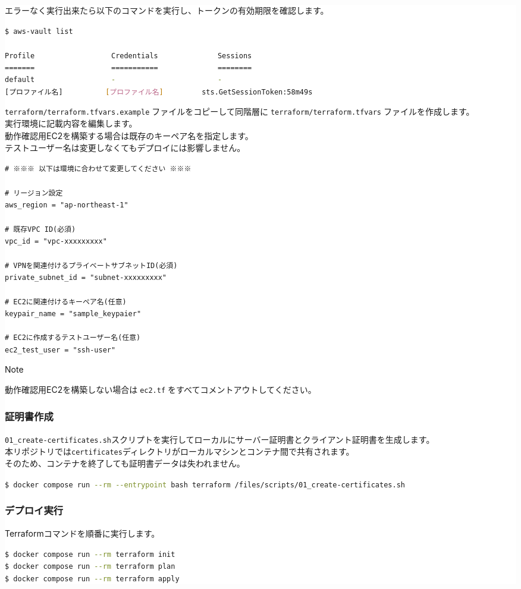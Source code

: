 エラーなく実行出来たら以下のコマンドを実行し、トークンの有効期限を確認します。

```bash
$ aws-vault list

Profile                  Credentials              Sessions
=======                  ===========              ========
default                  -                        -
[プロファイル名]          [プロファイル名]         sts.GetSessionToken:58m49s
```

`terraform/terraform.tfvars.example` ファイルをコピーして同階層に `terraform/terraform.tfvars` ファイルを作成します。  
実行環境に記載内容を編集します。  
動作確認用EC2を構築する場合は既存のキーペア名を指定します。  
テストユーザー名は変更しなくてもデプロイには影響しません。

```
# ※※※ 以下は環境に合わせて変更してください ※※※

# リージョン設定
aws_region = "ap-northeast-1"

# 既存VPC ID(必須)
vpc_id = "vpc-xxxxxxxxx"

# VPNを関連付けるプライベートサブネットID(必須)
private_subnet_id = "subnet-xxxxxxxxx"

# EC2に関連付けるキーペア名(任意)
keypair_name = "sample_keypaier"

# EC2に作成するテストユーザー名(任意)
ec2_test_user = "ssh-user"
```

> [!Note]
> 動作確認用EC2を構築しない場合は `ec2.tf` をすべてコメントアウトしてください。

### 証明書作成
`01_create-certificates.sh`スクリプトを実行してローカルにサーバー証明書とクライアント証明書を生成します。  
本リポジトリでは`certificates`ディレクトリがローカルマシンとコンテナ間で共有されます。  
そのため、コンテナを終了しても証明書データは失われません。

```bash
$ docker compose run --rm --entrypoint bash terraform /files/scripts/01_create-certificates.sh
```

### デプロイ実行
Terraformコマンドを順番に実行します。<br>

```bash
$ docker compose run --rm terraform init
$ docker compose run --rm terraform plan
$ docker compose run --rm terraform apply
```
